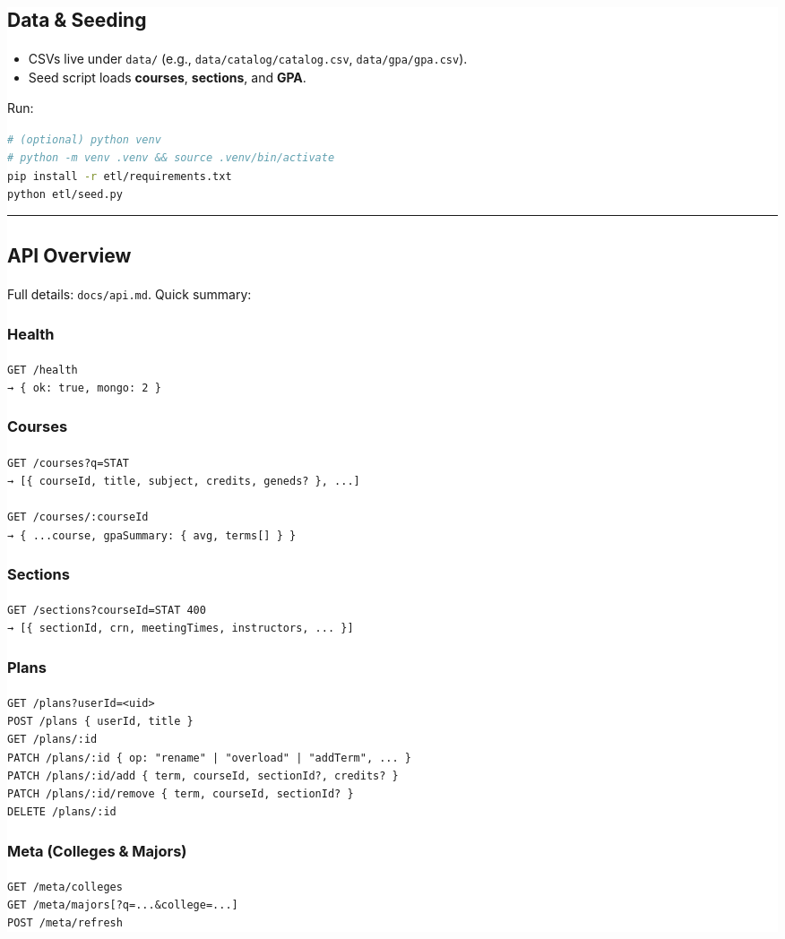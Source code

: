 ## Data & Seeding

- CSVs live under `data/` (e.g., `data/catalog/catalog.csv`, `data/gpa/gpa.csv`).
- Seed script loads **courses**, **sections**, and **GPA**.

Run:
```bash
# (optional) python venv
# python -m venv .venv && source .venv/bin/activate
pip install -r etl/requirements.txt
python etl/seed.py
```

---

## API Overview

Full details: `docs/api.md`. Quick summary:

### Health
```
GET /health
→ { ok: true, mongo: 2 }
```

### Courses
```
GET /courses?q=STAT
→ [{ courseId, title, subject, credits, geneds? }, ...]

GET /courses/:courseId
→ { ...course, gpaSummary: { avg, terms[] } }
```

### Sections
```
GET /sections?courseId=STAT 400
→ [{ sectionId, crn, meetingTimes, instructors, ... }]
```

### Plans
```
GET /plans?userId=<uid>
POST /plans { userId, title }
GET /plans/:id
PATCH /plans/:id { op: "rename" | "overload" | "addTerm", ... }
PATCH /plans/:id/add { term, courseId, sectionId?, credits? }
PATCH /plans/:id/remove { term, courseId, sectionId? }
DELETE /plans/:id
```

### Meta (Colleges & Majors)
```
GET /meta/colleges
GET /meta/majors[?q=...&college=...]
POST /meta/refresh
```
